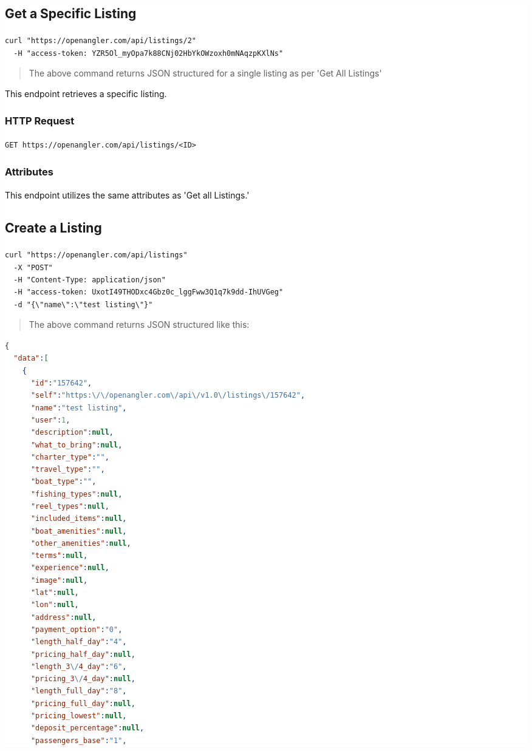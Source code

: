 
## Get a Specific Listing

```shell
curl "https://openangler.com/api/listings/2"
  -H "access-token: YZR5Ol_myOpa7k88CNj02HbYkOWzoxh0mNAqzpKXlNs"
```

> The above command returns JSON structured for a single listing as per 'Get All Listings'

This endpoint retrieves a specific listing.

### HTTP Request

`GET https://openangler.com/api/listings/<ID>`

### Attributes

This endpoint utilizes the same attributes as 'Get all Listings.'

## Create a Listing

```shell
curl "https://openangler.com/api/listings"
  -X "POST"
  -H "Content-Type: application/json"
  -H "access-token: UxotI49THODxc4Gbz0c_lggFww3Q1q7k9dd-IhUVGeg"
  -d "{\"name\":\"test listing\"}"
```

> The above command returns JSON structured like this:

```JSON
{
  "data":[
    {             
      "id":"157642",
      "self":"https:\/\/openangler.com\/api\/v1.0\/listings\/157642",
      "name":"test listing",
      "user":1,
      "description":null,
      "what_to_bring":null,
      "charter_type":"",
      "travel_type":"",
      "boat_type":"",
      "fishing_types":null,
      "reel_types":null,
      "included_items":null,
      "boat_amenities":null,
      "other_amenities":null,
      "terms":null,
      "experience":null,
      "image":null,
      "lat":null,
      "lon":null,
      "address":null,
      "payment_option":"0",
      "length_half_day":"4",
      "pricing_half_day":null,
      "length_3\/4_day":"6",
      "pricing_3\/4_day":null,
      "length_full_day":"8",
      "pricing_full_day":null,
      "pricing_lowest":null,
      "deposit_percentage":null,
      "passengers_base":"1",
```
